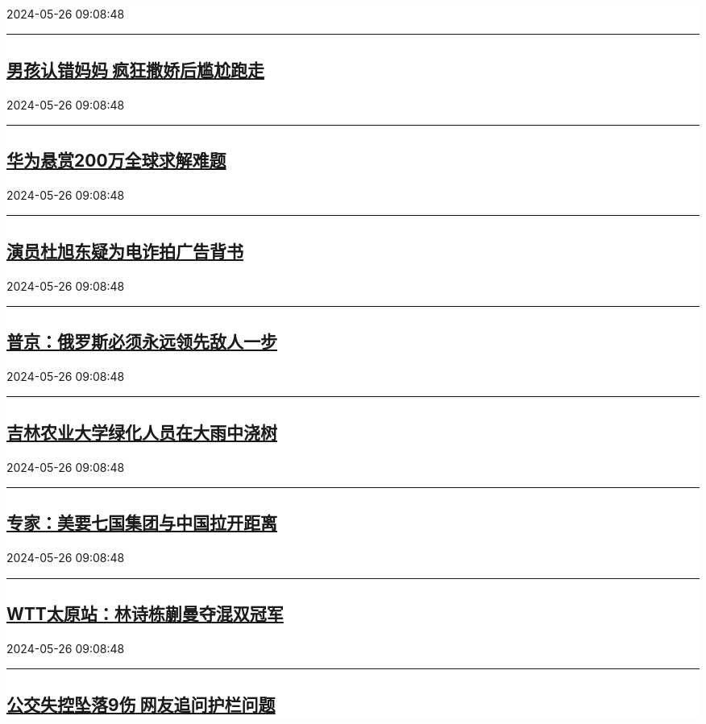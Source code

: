 2024-05-26 09:08:48

---
## [男孩认错妈妈 疯狂撒娇后尴尬跑走](https://www.toutiao.com/trending/7373043429141545011)

2024-05-26 09:08:48

---
## [华为悬赏200万全球求解难题](https://www.toutiao.com/trending/7373102549341044775)

2024-05-26 09:08:48

---
## [演员杜旭东疑为电诈拍广告背书](https://www.toutiao.com/trending/7372622692714807359)

2024-05-26 09:08:48

---
## [普京：俄罗斯必须永远领先敌人一步](https://www.toutiao.com/trending/7373115914453483572)

2024-05-26 09:08:48

---
## [吉林农业大学绿化人员在大雨中浇树](https://www.toutiao.com/trending/7373175373728579611)

2024-05-26 09:08:48

---
## [专家：美要七国集团与中国拉开距离](https://www.toutiao.com/trending/7373201696702332991)

2024-05-26 09:08:48

---
## [WTT太原站：林诗栋蒯曼夺混双冠军](https://www.toutiao.com/trending/7373113649910513676)

2024-05-26 09:08:48

---
## [公交失控坠落9伤 网友追问护栏问题](https://www.toutiao.com/trending/7372871913367928871)

